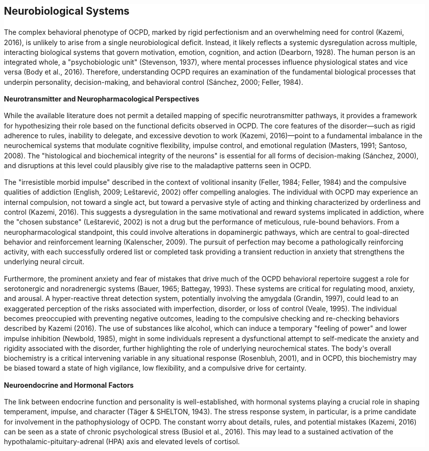 ## Neurobiological Systems

The complex behavioral phenotype of OCPD, marked by rigid perfectionism and an overwhelming need for control (Kazemi, 2016), is unlikely to arise from a single neurobiological deficit. Instead, it likely reflects a systemic dysregulation across multiple, interacting biological systems that govern motivation, emotion, cognition, and action (Dearborn, 1928). The human person is an integrated whole, a "psychobiologic unit" (Stevenson, 1937), where mental processes influence physiological states and vice versa (Body et al., 2016). Therefore, understanding OCPD requires an examination of the fundamental biological processes that underpin personality, decision-making, and behavioral control (Sánchez, 2000; Feller, 1984).

**Neurotransmitter and Neuropharmacological Perspectives**

While the available literature does not permit a detailed mapping of specific neurotransmitter pathways, it provides a framework for hypothesizing their role based on the functional deficits observed in OCPD. The core features of the disorder—such as rigid adherence to rules, inability to delegate, and excessive devotion to work (Kazemi, 2016)—point to a fundamental imbalance in the neurochemical systems that modulate cognitive flexibility, impulse control, and emotional regulation (Masters, 1991; Santoso, 2008). The "histological and biochemical integrity of the neurons" is essential for all forms of decision-making (Sánchez, 2000), and disruptions at this level could plausibly give rise to the maladaptive patterns seen in OCPD.

The "irresistible morbid impulse" described in the context of volitional insanity (Feller, 1984; Feller, 1984) and the compulsive qualities of addiction (English, 2009; Leštarević, 2002) offer compelling analogies. The individual with OCPD may experience an internal compulsion, not toward a single act, but toward a pervasive style of acting and thinking characterized by orderliness and control (Kazemi, 2016). This suggests a dysregulation in the same motivational and reward systems implicated in addiction, where the "chosen substance" (Leštarević, 2002) is not a drug but the performance of meticulous, rule-bound behaviors. From a neuropharmacological standpoint, this could involve alterations in dopaminergic pathways, which are central to goal-directed behavior and reinforcement learning (Kalenscher, 2009). The pursuit of perfection may become a pathologically reinforcing activity, with each successfully ordered list or completed task providing a transient reduction in anxiety that strengthens the underlying neural circuit.

Furthermore, the prominent anxiety and fear of mistakes that drive much of the OCPD behavioral repertoire suggest a role for serotonergic and noradrenergic systems (Bauer, 1965; Battegay, 1993). These systems are critical for regulating mood, anxiety, and arousal. A hyper-reactive threat detection system, potentially involving the amygdala (Grandin, 1997), could lead to an exaggerated perception of the risks associated with imperfection, disorder, or loss of control (Veale, 1995). The individual becomes preoccupied with preventing negative outcomes, leading to the compulsive checking and re-checking behaviors described by Kazemi (2016). The use of substances like alcohol, which can induce a temporary "feeling of power" and lower impulse inhibition (Newbold, 1985), might in some individuals represent a dysfunctional attempt to self-medicate the anxiety and rigidity associated with the disorder, further highlighting the role of underlying neurochemical states. The body's overall biochemistry is a critical intervening variable in any situational response (Rosenbluh, 2001), and in OCPD, this biochemistry may be biased toward a state of high vigilance, low flexibility, and a compulsive drive for certainty.

**Neuroendocrine and Hormonal Factors**

The link between endocrine function and personality is well-established, with hormonal systems playing a crucial role in shaping temperament, impulse, and character (Täger & SHELTON, 1943). The stress response system, in particular, is a prime candidate for involvement in the pathophysiology of OCPD. The constant worry about details, rules, and potential mistakes (Kazemi, 2016) can be seen as a state of chronic psychological stress (Busiol et al., 2016). This may lead to a sustained activation of the hypothalamic-pituitary-adrenal (HPA) axis and elevated levels of cortisol.
